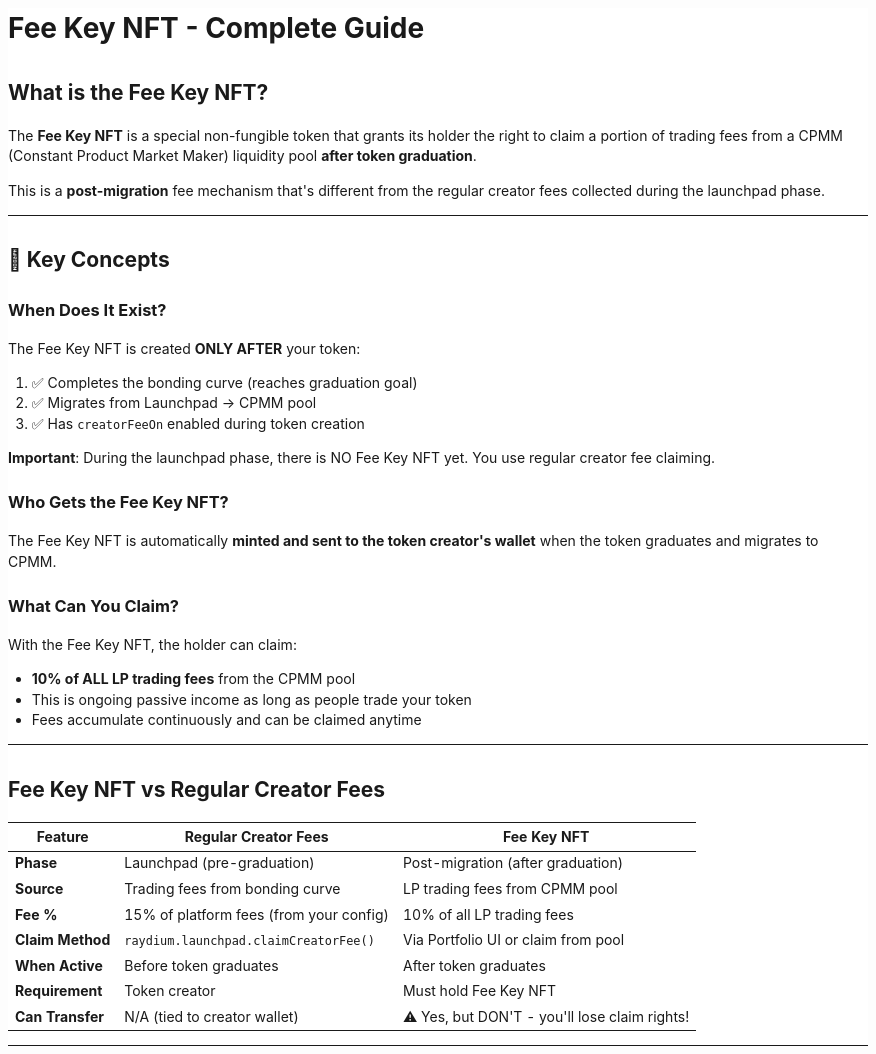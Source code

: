 # Fee Key NFT - Complete Guide

## What is the Fee Key NFT?

The **Fee Key NFT** is a special non-fungible token that grants its holder the right to claim a portion of trading fees from a CPMM (Constant Product Market Maker) liquidity pool **after token graduation**.

This is a **post-migration** fee mechanism that's different from the regular creator fees collected during the launchpad phase.

---

## 🔑 Key Concepts

### When Does It Exist?

The Fee Key NFT is created **ONLY AFTER** your token:
1. ✅ Completes the bonding curve (reaches graduation goal)
2. ✅ Migrates from Launchpad → CPMM pool
3. ✅ Has `creatorFeeOn` enabled during token creation

**Important**: During the launchpad phase, there is NO Fee Key NFT yet. You use regular creator fee claiming.

### Who Gets the Fee Key NFT?

The Fee Key NFT is automatically **minted and sent to the token creator's wallet** when the token graduates and migrates to CPMM.

### What Can You Claim?

With the Fee Key NFT, the holder can claim:
- **10% of ALL LP trading fees** from the CPMM pool
- This is ongoing passive income as long as people trade your token
- Fees accumulate continuously and can be claimed anytime

---

## Fee Key NFT vs Regular Creator Fees

| Feature | Regular Creator Fees | Fee Key NFT |
|---------|---------------------|-------------|
| **Phase** | Launchpad (pre-graduation) | Post-migration (after graduation) |
| **Source** | Trading fees from bonding curve | LP trading fees from CPMM pool |
| **Fee %** | 15% of platform fees (from your config) | 10% of all LP trading fees |
| **Claim Method** | `raydium.launchpad.claimCreatorFee()` | Via Portfolio UI or claim from pool |
| **When Active** | Before token graduates | After token graduates |
| **Requirement** | Token creator | Must hold Fee Key NFT |
| **Can Transfer** | N/A (tied to creator wallet) | ⚠️ Yes, but DON'T - you'll lose claim rights! |

---